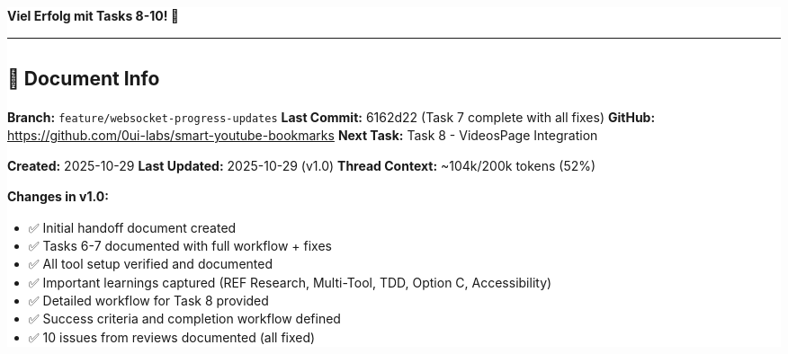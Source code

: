 
**Viel Erfolg mit Tasks 8-10! 🚀**

---

## 📝 Document Info

**Branch:** `feature/websocket-progress-updates`
**Last Commit:** 6162d22 (Task 7 complete with all fixes)
**GitHub:** https://github.com/0ui-labs/smart-youtube-bookmarks
**Next Task:** Task 8 - VideosPage Integration

**Created:** 2025-10-29
**Last Updated:** 2025-10-29 (v1.0)
**Thread Context:** ~104k/200k tokens (52%)

**Changes in v1.0:**
- ✅ Initial handoff document created
- ✅ Tasks 6-7 documented with full workflow + fixes
- ✅ All tool setup verified and documented
- ✅ Important learnings captured (REF Research, Multi-Tool, TDD, Option C, Accessibility)
- ✅ Detailed workflow for Task 8 provided
- ✅ Success criteria and completion workflow defined
- ✅ 10 issues from reviews documented (all fixed)
